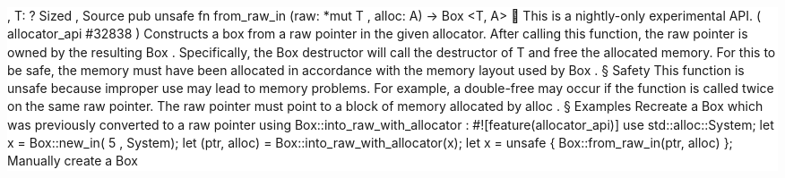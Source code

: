 ,
    T: ?
Sized
,
Source
pub unsafe fn
from_raw_in
(raw:
*mut T
, alloc: A) ->
Box
<T, A>
🔬
This is a nightly-only experimental API. (
allocator_api
#32838
)
Constructs a box from a raw pointer in the given allocator.
After calling this function, the raw pointer is owned by the
resulting
Box
. Specifically, the
Box
destructor will call
the destructor of
T
and free the allocated memory. For this
to be safe, the memory must have been allocated in accordance
with the
memory layout
used by
Box
.
§
Safety
This function is unsafe because improper use may lead to
memory problems. For example, a double-free may occur if the
function is called twice on the same raw pointer.
The raw pointer must point to a block of memory allocated by
alloc
.
§
Examples
Recreate a
Box
which was previously converted to a raw pointer
using
Box::into_raw_with_allocator
:
#![feature(allocator_api)]
use
std::alloc::System;
let
x = Box::new_in(
5
, System);
let
(ptr, alloc) = Box::into_raw_with_allocator(x);
let
x =
unsafe
{ Box::from_raw_in(ptr, alloc) };
Manually create a
Box